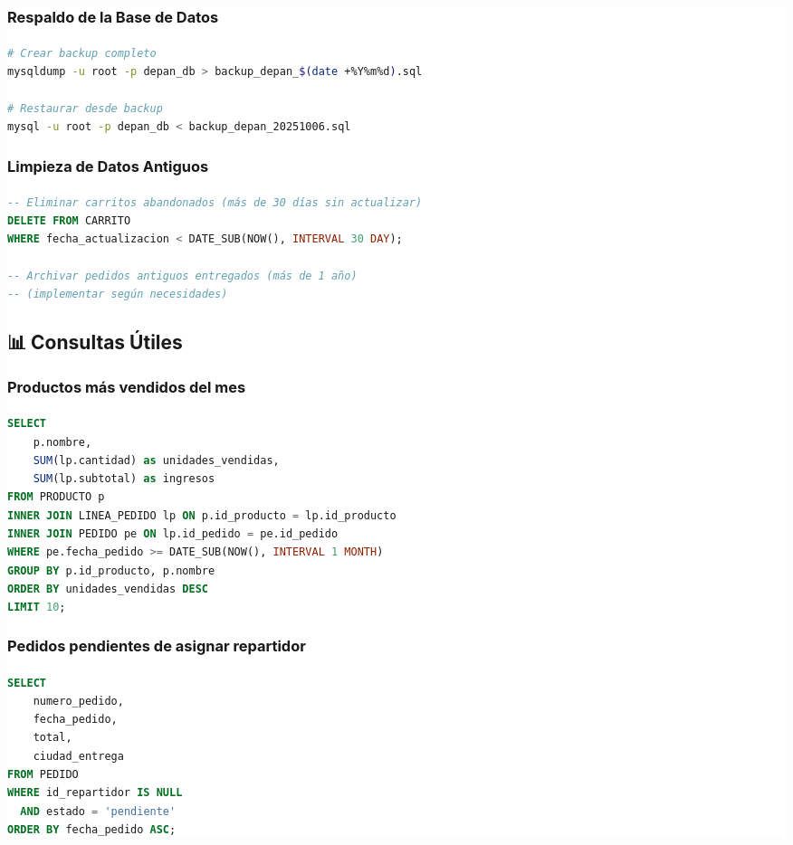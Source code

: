 ### Respaldo de la Base de Datos

```bash
# Crear backup completo
mysqldump -u root -p depan_db > backup_depan_$(date +%Y%m%d).sql

# Restaurar desde backup
mysql -u root -p depan_db < backup_depan_20251006.sql
```

### Limpieza de Datos Antiguos

```sql
-- Eliminar carritos abandonados (más de 30 días sin actualizar)
DELETE FROM CARRITO 
WHERE fecha_actualizacion < DATE_SUB(NOW(), INTERVAL 30 DAY);

-- Archivar pedidos antiguos entregados (más de 1 año)
-- (implementar según necesidades)
```

## 📊 Consultas Útiles

### Productos más vendidos del mes

```sql
SELECT 
    p.nombre,
    SUM(lp.cantidad) as unidades_vendidas,
    SUM(lp.subtotal) as ingresos
FROM PRODUCTO p
INNER JOIN LINEA_PEDIDO lp ON p.id_producto = lp.id_producto
INNER JOIN PEDIDO pe ON lp.id_pedido = pe.id_pedido
WHERE pe.fecha_pedido >= DATE_SUB(NOW(), INTERVAL 1 MONTH)
GROUP BY p.id_producto, p.nombre
ORDER BY unidades_vendidas DESC
LIMIT 10;
```

### Pedidos pendientes de asignar repartidor

```sql
SELECT 
    numero_pedido,
    fecha_pedido,
    total,
    ciudad_entrega
FROM PEDIDO
WHERE id_repartidor IS NULL 
  AND estado = 'pendiente'
ORDER BY fecha_pedido ASC;
```
